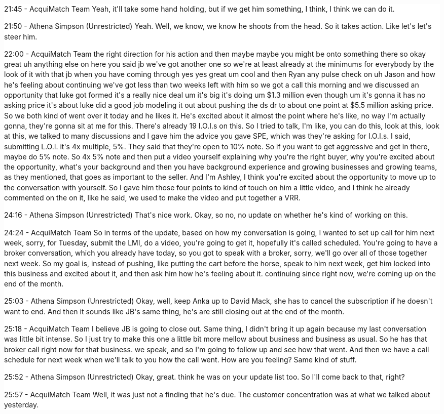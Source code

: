 21:45 - AcquiMatch Team
  Yeah, it'll take some hand holding, but if we get him something, I think, I think we can do it.

21:50 - Athena Simpson (Unrestricted)
  Yeah. Well, we know, we know he shoots from the head. So it takes action. Like let's let's steer him.

22:00 - AcquiMatch Team
  the right direction for his action and then maybe maybe you might be onto something there so okay great uh anything else on here you said jb we've got another one so we're at least already at the minimums for everybody by the look of it with that jb when you have coming through yes yes great um cool and then Ryan any pulse check on uh Jason and how he's feeling about continuing we've got less than two weeks left with him so we got a call this morning and we discussed an opportunity that luke got formed it's a really nice deal um it's big it's doing um $1.3 million even though um it's gonna it has no asking price it's about luke did a good job modeling it out about pushing the ds dr to about one point  at $5.5 million asking price. So we both kind of went over it today and he likes it. He's excited about it almost the point where he's like, no way I'm actually gonna, they're gonna sit at me for this.  There's already 19 I.O.I.s on this. So I tried to talk, I'm like, you can do this, look at this, look at this, we talked to many discussions and I gave him the advice you gave SPE, which was they're asking for I.O.I.s.  I said, submitting L.O.I. it's 4x multiple, 5%. They said that they're open to 10% note. So if you want to get aggressive and get in there, maybe do 5% note.  So 4x 5% note and then put a video yourself explaining why you're the right buyer, why you're excited about the opportunity, what's your background and then you have background experience and growing businesses and growing teams, as they mentioned, that goes as important to the seller.  And I'm Ashley, I think you're excited about the opportunity to move up to the conversation with yourself. So I gave him those four points to kind of touch on him a little video, and I think he already commented on the on it, like he said, we used to make the video and put together a VRR.

24:16 - Athena Simpson (Unrestricted)
  That's nice work. Okay, so no, no update on whether he's kind of working on this.

24:24 - AcquiMatch Team
  So in terms of the update, based on how my conversation is going, I wanted to set up call for him next week, sorry, for Tuesday, submit the LMI, do a video, you're going to get it, hopefully it's called scheduled.  You're going to have a broker conversation, which you already have today, so you got to speak with a broker, sorry, we'll go over all of those together next week.  So my goal is, instead of pushing, like putting the cart before the horse, speak to him next week, get him locked into this business and excited about it, and then ask him how he's feeling about it.  continuing since right now, we're coming up on the end of the month.

25:03 - Athena Simpson (Unrestricted)
  Okay, well, keep Anka up to David Mack, she has to cancel the subscription if he doesn't want to end.  And then it sounds like JB's same thing, he's are still closing out at the end of the month.

25:18 - AcquiMatch Team
  I believe JB is going to close out. Same thing, I didn't bring it up again because my last conversation was little bit intense.  So I just try to make this one a little bit more mellow about business and business as usual. So he has that broker call right now for that business.  we speak, and so I'm going to follow up and see how that went. And then we have a call schedule for next week when we'll talk to you how the call went.  How are you feeling? Same kind of stuff.

25:52 - Athena Simpson (Unrestricted)
  Okay, great. think he was on your update list too. So I'll come back to that, right?

25:57 - AcquiMatch Team
  Well, it was just not a finding that he's due. The customer concentration was at what we talked about yesterday.

